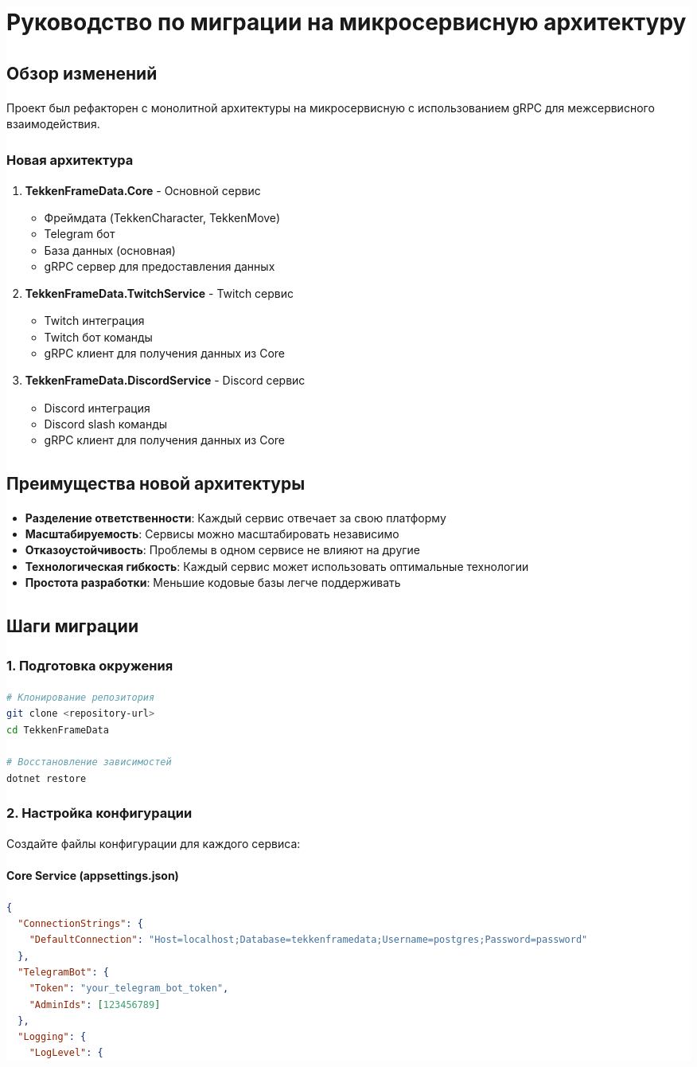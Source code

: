 # Руководство по миграции на микросервисную архитектуру

## Обзор изменений

Проект был рефакторен с монолитной архитектуры на микросервисную с использованием gRPC для межсервисного взаимодействия.

### Новая архитектура

1. **TekkenFrameData.Core** - Основной сервис
   - Фреймдата (TekkenCharacter, TekkenMove)
   - Telegram бот
   - База данных (основная)
   - gRPC сервер для предоставления данных

2. **TekkenFrameData.TwitchService** - Twitch сервис
   - Twitch интеграция
   - Twitch бот команды
   - gRPC клиент для получения данных из Core

3. **TekkenFrameData.DiscordService** - Discord сервис
   - Discord интеграция
   - Discord slash команды
   - gRPC клиент для получения данных из Core

## Преимущества новой архитектуры

- **Разделение ответственности**: Каждый сервис отвечает за свою платформу
- **Масштабируемость**: Сервисы можно масштабировать независимо
- **Отказоустойчивость**: Проблемы в одном сервисе не влияют на другие
- **Технологическая гибкость**: Каждый сервис может использовать оптимальные технологии
- **Простота разработки**: Меньшие кодовые базы легче поддерживать

## Шаги миграции

### 1. Подготовка окружения

```bash
# Клонирование репозитория
git clone <repository-url>
cd TekkenFrameData

# Восстановление зависимостей
dotnet restore
```

### 2. Настройка конфигурации

Создайте файлы конфигурации для каждого сервиса:

#### Core Service (appsettings.json)
```json
{
  "ConnectionStrings": {
    "DefaultConnection": "Host=localhost;Database=tekkenframedata;Username=postgres;Password=password"
  },
  "TelegramBot": {
    "Token": "your_telegram_bot_token",
    "AdminIds": [123456789]
  },
  "Logging": {
    "LogLevel": {
```